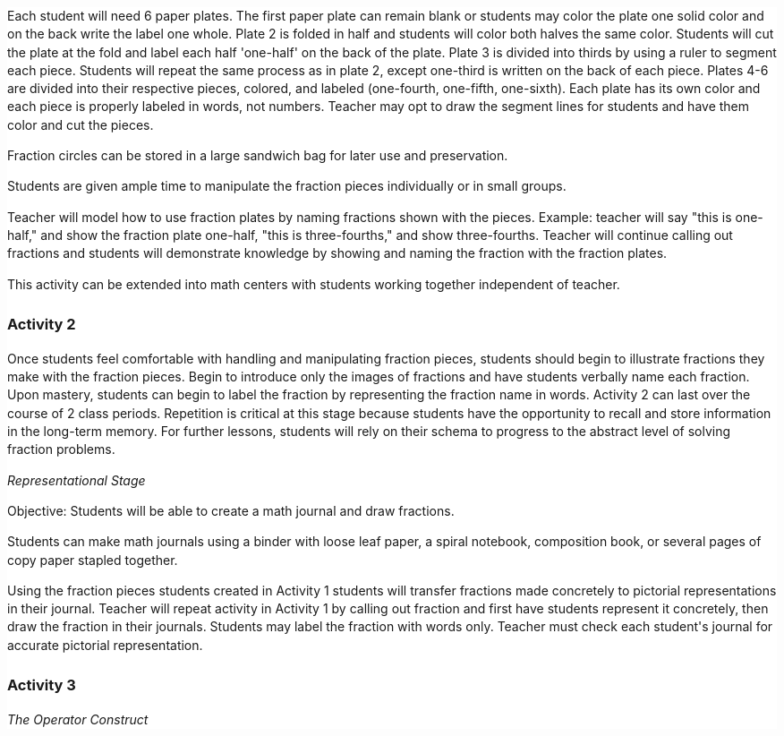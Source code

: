 Each student will need 6 paper plates. The first paper plate can remain blank or students may color the plate one solid color and on the back write the label one whole. Plate 2 is folded in half and students will color both halves the same color. Students will cut the plate at the fold and label each half 'one-half' on the back of the plate. Plate 3 is divided into thirds by using a ruler to segment each piece. Students will repeat the same process as in plate 2, except one-third is written on the back of each piece. Plates 4-6 are divided into their respective pieces, colored, and labeled (one-fourth, one-fifth, one-sixth). Each plate has its own color and each piece is properly labeled in words, not numbers. Teacher may opt to draw the segment lines for students and have them color and cut the pieces.
</p>
<p>
Fraction circles can be stored in a large sandwich bag for later use and preservation.
</p>
<p>
Students are given ample time to manipulate the fraction pieces individually or in small groups.
</p>
<p>
Teacher will model how to use fraction plates by naming fractions shown with the pieces. Example: teacher will say "this is one-half," and show the fraction plate one-half, "this is three-fourths," and show three-fourths. Teacher will continue calling out fractions and students will demonstrate knowledge by showing and naming the fraction with the fraction plates.
</p>
<p>
This activity can be extended into math centers with students working together independent of teacher.
</p>
<h3>
Activity 2
</h3>
<p>
Once students feel comfortable with handling and manipulating fraction pieces, students should begin to illustrate fractions they make with the fraction pieces. Begin to introduce only the images of fractions and have students verbally name each fraction. Upon mastery, students can begin to label the fraction by representing the fraction name in words. Activity 2 can last over the course of 2 class periods. Repetition is critical at this stage because students have the opportunity to recall and store information in the long-term memory. For further lessons, students will rely on their schema to progress to the abstract level of solving fraction problems.
</p>
<p>
<i>
Representational Stage
</i>
</p>
<p>
Objective: Students will be able to create a math journal and draw fractions.
</p>
<p>
Students can make math journals using a binder with loose leaf paper, a spiral notebook, composition book, or several pages of copy paper stapled together.
</p>
<p>
Using the fraction pieces students created in Activity 1 students will transfer fractions made concretely to pictorial representations in their journal. Teacher will repeat activity in Activity 1 by calling out fraction and first have students represent it concretely, then draw the fraction in their journals. Students may label the fraction with words only. Teacher must check each student's journal for accurate pictorial representation.
</p>
<h3>
Activity 3
</h3>
<p>
<i>
The Operator Construct
</i>